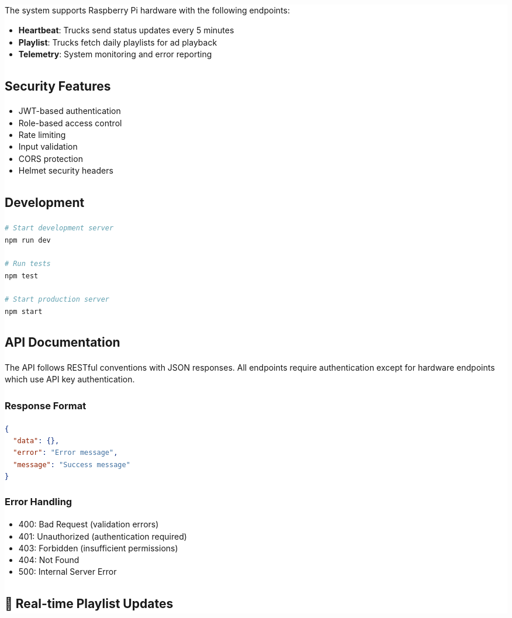 The system supports Raspberry Pi hardware with the following endpoints:

- **Heartbeat**: Trucks send status updates every 5 minutes
- **Playlist**: Trucks fetch daily playlists for ad playback
- **Telemetry**: System monitoring and error reporting

## Security Features

- JWT-based authentication
- Role-based access control
- Rate limiting
- Input validation
- CORS protection
- Helmet security headers

## Development

```bash
# Start development server
npm run dev

# Run tests
npm test

# Start production server
npm start
```

## API Documentation

The API follows RESTful conventions with JSON responses. All endpoints require authentication except for hardware endpoints which use API key authentication.

### Response Format

```json
{
  "data": {},
  "error": "Error message",
  "message": "Success message"
}
```

### Error Handling

- 400: Bad Request (validation errors)
- 401: Unauthorized (authentication required)
- 403: Forbidden (insufficient permissions)
- 404: Not Found
- 500: Internal Server Error

## 🎵 Real-time Playlist Updates
